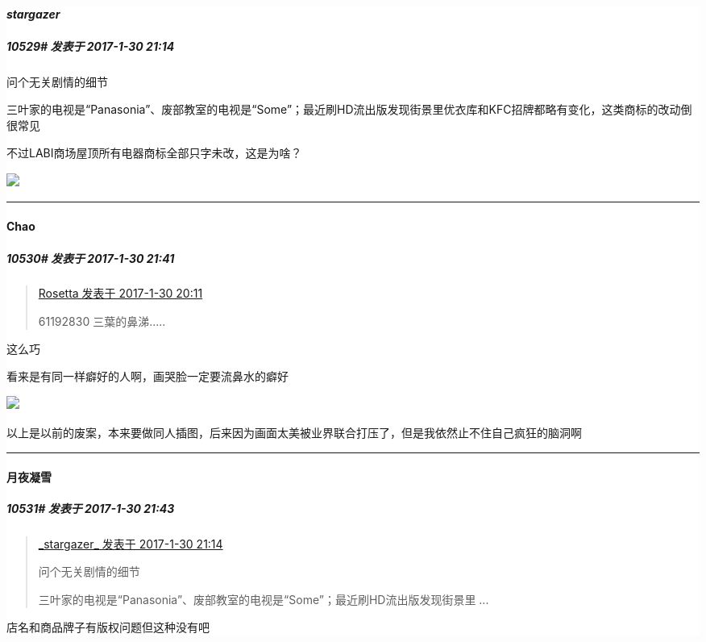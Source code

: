 ####  _stargazer_  
##### 10529#       发表于 2017-1-30 21:14




问个无关剧情的细节


三叶家的电视是“Panasonia”、废部教室的电视是“Some”；最近刷HD流出版发现街景里优衣库和KFC招牌都略有变化，这类商标的改动倒很常见


不过LABI商场屋顶所有电器商标全部只字未改，这是为啥？

<img src="http://p1.bpimg.com/567571/d5f2c173637e8915.jpg" referrerpolicy="no-referrer">







-----

####  Chao  
##### 10530#       发表于 2017-1-30 21:41



<blockquote><a href="httphttps://bbs.saraba1st.com/2b/forum.php?mod=redirect&amp;goto=findpost&amp;pid=35062796&amp;ptid=1296766" target="_blank">Rosetta 发表于 2017-1-30 20:11</a>

61192830 三葉的鼻涕.....</blockquote>
这么巧

看来是有同一样癖好的人啊，画哭脸一定要流鼻水的癖好

<img src="http://i1.piimg.com/4851/fd02d01dfca016f1.jpg" referrerpolicy="no-referrer">


以上是以前的废案，本来要做同人插图，后来因为画面太美被业界联合打压了，但是我依然止不住自己疯狂的脑洞啊







-----

####  月夜凝雪  
##### 10531#       发表于 2017-1-30 21:43



<blockquote><a href="httphttps://bbs.saraba1st.com/2b/forum.php?mod=redirect&amp;goto=findpost&amp;pid=35063252&amp;ptid=1296766" target="_blank">_stargazer_ 发表于 2017-1-30 21:14</a>

问个无关剧情的细节


三叶家的电视是“Panasonia”、废部教室的电视是“Some”；最近刷HD流出版发现街景里 ...</blockquote>
店名和商品牌子有版权问题但这种没有吧


